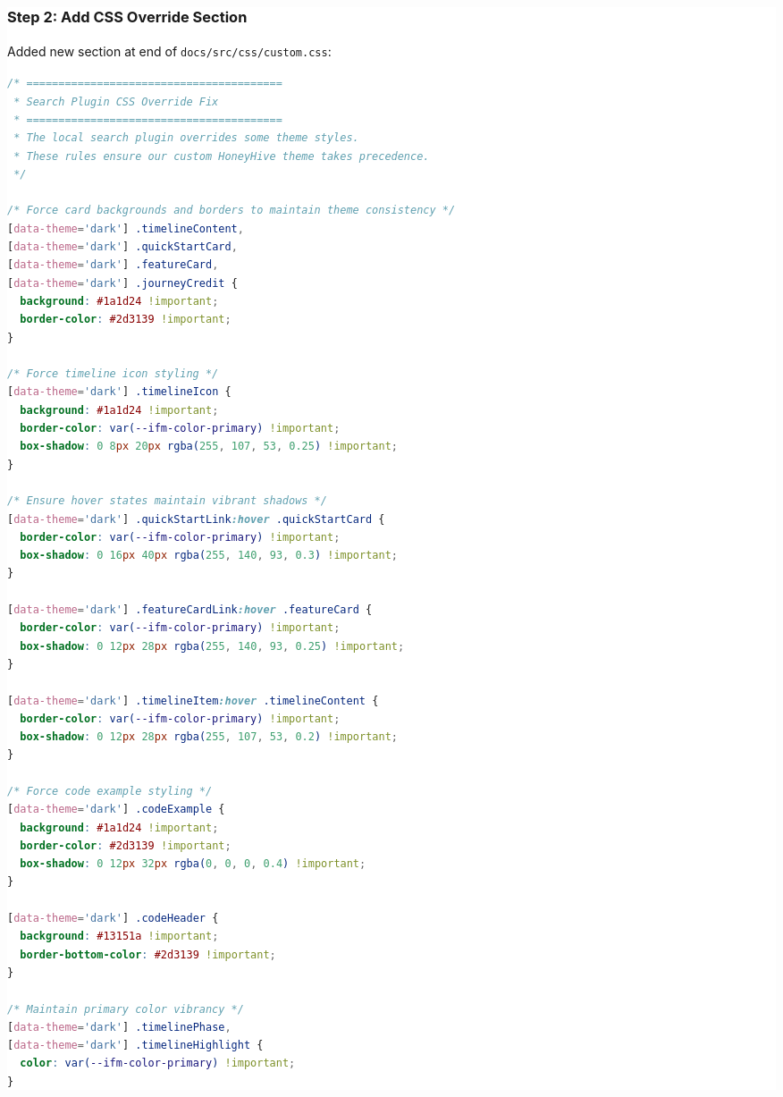 ### Step 2: Add CSS Override Section
Added new section at end of `docs/src/css/custom.css`:

```css
/* ========================================
 * Search Plugin CSS Override Fix
 * ======================================== 
 * The local search plugin overrides some theme styles.
 * These rules ensure our custom HoneyHive theme takes precedence.
 */

/* Force card backgrounds and borders to maintain theme consistency */
[data-theme='dark'] .timelineContent,
[data-theme='dark'] .quickStartCard,
[data-theme='dark'] .featureCard,
[data-theme='dark'] .journeyCredit {
  background: #1a1d24 !important;
  border-color: #2d3139 !important;
}

/* Force timeline icon styling */
[data-theme='dark'] .timelineIcon {
  background: #1a1d24 !important;
  border-color: var(--ifm-color-primary) !important;
  box-shadow: 0 8px 20px rgba(255, 107, 53, 0.25) !important;
}

/* Ensure hover states maintain vibrant shadows */
[data-theme='dark'] .quickStartLink:hover .quickStartCard {
  border-color: var(--ifm-color-primary) !important;
  box-shadow: 0 16px 40px rgba(255, 140, 93, 0.3) !important;
}

[data-theme='dark'] .featureCardLink:hover .featureCard {
  border-color: var(--ifm-color-primary) !important;
  box-shadow: 0 12px 28px rgba(255, 140, 93, 0.25) !important;
}

[data-theme='dark'] .timelineItem:hover .timelineContent {
  border-color: var(--ifm-color-primary) !important;
  box-shadow: 0 12px 28px rgba(255, 107, 53, 0.2) !important;
}

/* Force code example styling */
[data-theme='dark'] .codeExample {
  background: #1a1d24 !important;
  border-color: #2d3139 !important;
  box-shadow: 0 12px 32px rgba(0, 0, 0, 0.4) !important;
}

[data-theme='dark'] .codeHeader {
  background: #13151a !important;
  border-bottom-color: #2d3139 !important;
}

/* Maintain primary color vibrancy */
[data-theme='dark'] .timelinePhase,
[data-theme='dark'] .timelineHighlight {
  color: var(--ifm-color-primary) !important;
}
```
